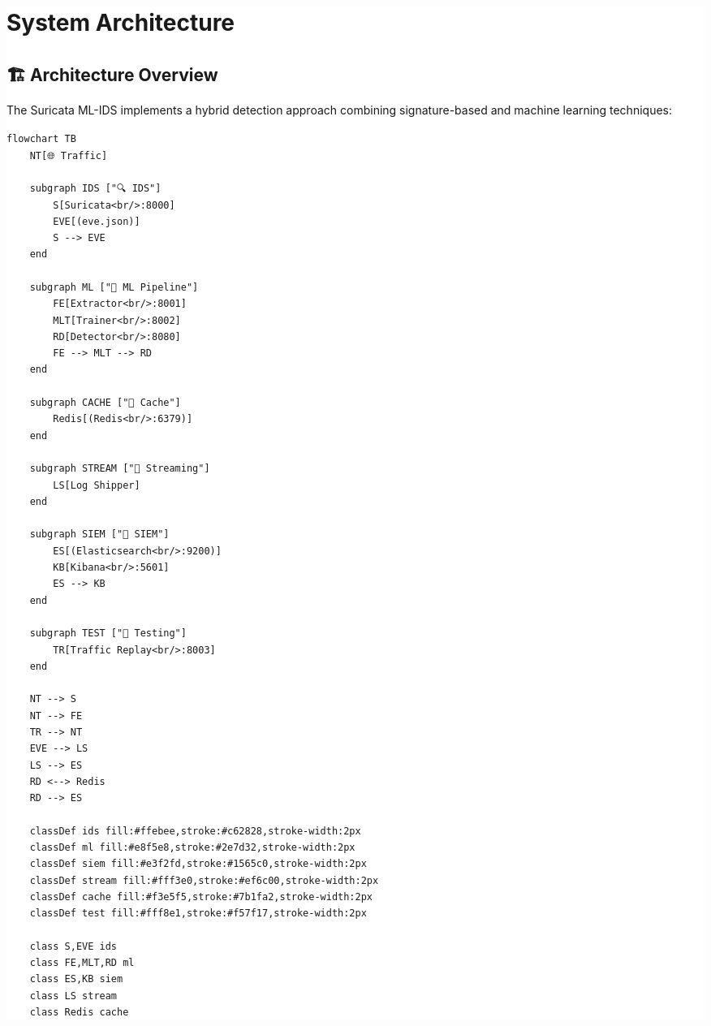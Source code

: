 # System Architecture

## 🏗️ Architecture Overview

The Suricata ML-IDS implements a hybrid detection approach combining signature-based and machine learning techniques:

```mermaid
flowchart TB
    NT[🌐 Traffic]
    
    subgraph IDS ["🔍 IDS"]
        S[Suricata<br/>:8000]
        EVE[(eve.json)]
        S --> EVE
    end
    
    subgraph ML ["🧠 ML Pipeline"]
        FE[Extractor<br/>:8001]
        MLT[Trainer<br/>:8002]
        RD[Detector<br/>:8080]
        FE --> MLT --> RD
    end
    
    subgraph CACHE ["💾 Cache"]
        Redis[(Redis<br/>:6379)]
    end
    
    subgraph STREAM ["📡 Streaming"]
        LS[Log Shipper]
    end
    
    subgraph SIEM ["🔎 SIEM"]
        ES[(Elasticsearch<br/>:9200)]
        KB[Kibana<br/>:5601]
        ES --> KB
    end
    
    subgraph TEST ["🚦 Testing"]
        TR[Traffic Replay<br/>:8003]
    end
    
    NT --> S
    NT --> FE
    TR --> NT
    EVE --> LS
    LS --> ES
    RD <--> Redis
    RD --> ES
    
    classDef ids fill:#ffebee,stroke:#c62828,stroke-width:2px
    classDef ml fill:#e8f5e8,stroke:#2e7d32,stroke-width:2px
    classDef siem fill:#e3f2fd,stroke:#1565c0,stroke-width:2px
    classDef stream fill:#fff3e0,stroke:#ef6c00,stroke-width:2px
    classDef cache fill:#f3e5f5,stroke:#7b1fa2,stroke-width:2px
    classDef test fill:#fff8e1,stroke:#f57f17,stroke-width:2px
    
    class S,EVE ids
    class FE,MLT,RD ml
    class ES,KB siem
    class LS stream
    class Redis cache
```